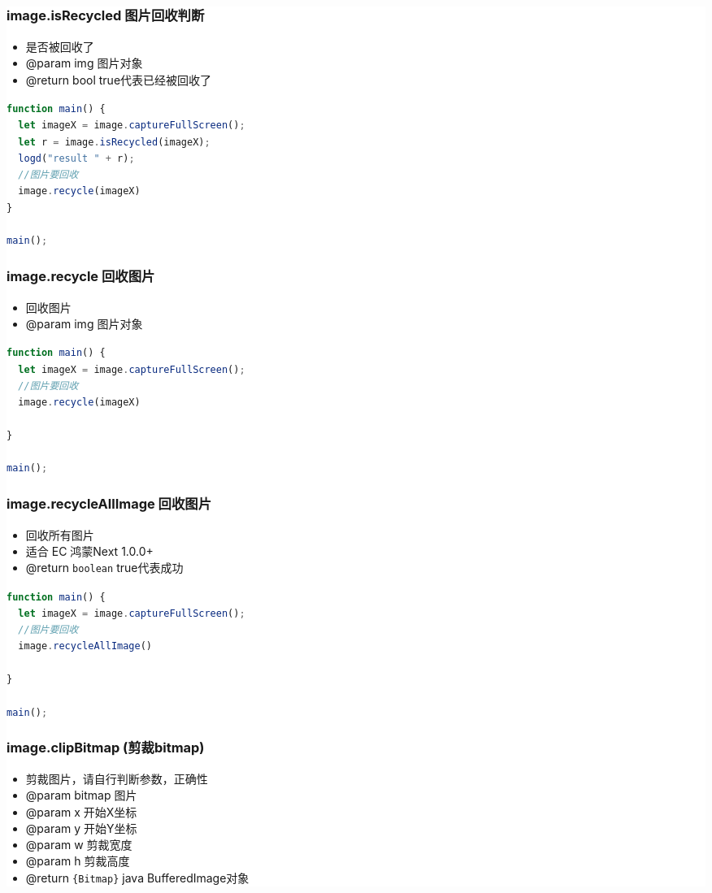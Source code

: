 ### image.isRecycled 图片回收判断

* 是否被回收了
* @param img 图片对象
* @return bool true代表已经被回收了

```javascript showLineNumbers
function main() {
  let imageX = image.captureFullScreen();
  let r = image.isRecycled(imageX);
  logd("result " + r);
  //图片要回收
  image.recycle(imageX)
}

main();
```

### image.recycle 回收图片

* 回收图片
* @param img 图片对象

```javascript showLineNumbers
function main() {
  let imageX = image.captureFullScreen();
  //图片要回收
  image.recycle(imageX)

}

main();
```

### image.recycleAllImage 回收图片

* 回收所有图片
* 适合 EC 鸿蒙Next 1.0.0+
* @return `boolean` true代表成功

```javascript showLineNumbers
function main() {
  let imageX = image.captureFullScreen();
  //图片要回收
  image.recycleAllImage()

}

main();
```

### image.clipBitmap (剪裁bitmap)

* 剪裁图片，请自行判断参数，正确性
* @param bitmap 图片
* @param x 开始X坐标
* @param y 开始Y坐标
* @param w 剪裁宽度
* @param h 剪裁高度
* @return `{Bitmap}` java BufferedImage对象
